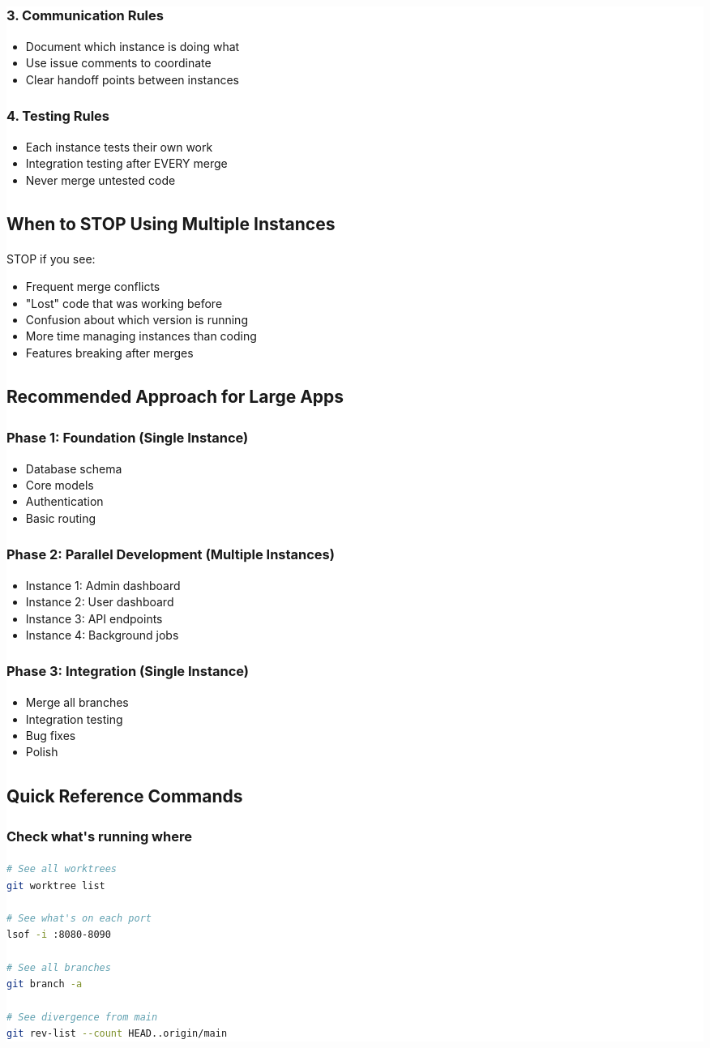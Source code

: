 ### 3. Communication Rules
- Document which instance is doing what
- Use issue comments to coordinate
- Clear handoff points between instances

### 4. Testing Rules
- Each instance tests their own work
- Integration testing after EVERY merge
- Never merge untested code

## When to STOP Using Multiple Instances

STOP if you see:
- Frequent merge conflicts
- "Lost" code that was working before  
- Confusion about which version is running
- More time managing instances than coding
- Features breaking after merges

## Recommended Approach for Large Apps

### Phase 1: Foundation (Single Instance)
- Database schema
- Core models
- Authentication
- Basic routing

### Phase 2: Parallel Development (Multiple Instances)
- Instance 1: Admin dashboard
- Instance 2: User dashboard  
- Instance 3: API endpoints
- Instance 4: Background jobs

### Phase 3: Integration (Single Instance)
- Merge all branches
- Integration testing
- Bug fixes
- Polish

## Quick Reference Commands

### Check what's running where
```bash
# See all worktrees
git worktree list

# See what's on each port
lsof -i :8080-8090

# See all branches
git branch -a

# See divergence from main
git rev-list --count HEAD..origin/main
```
